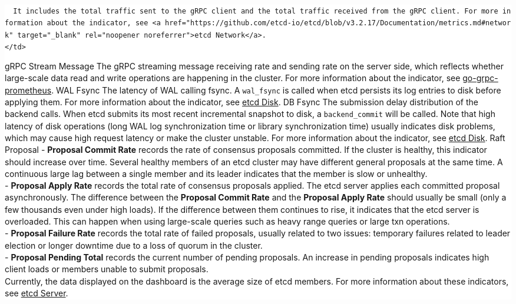       It includes the total traffic sent to the gRPC client and the total traffic received from the gRPC client. For more information about the indicator, see <a href="https://github.com/etcd-io/etcd/blob/v3.2.17/Documentation/metrics.md#network" target="_blank" rel="noopener noreferrer">etcd Network</a>.
    </td>
  </tr>
  <tr>
    <td>
      gRPC Stream Message
    </td>
    <td>
      The gRPC streaming message receiving rate and sending rate on the server side, which reflects whether large-scale data read and write operations are happening in the cluster. For more information about the indicator, see <a href="https://github.com/grpc-ecosystem/go-grpc-prometheus#counters" target="_blank" rel="noopener noreferrer">go-grpc-prometheus</a>.
    </td>
  </tr>
  <tr>
    <td>
      WAL Fsync
    </td>
    <td>
      The latency of WAL calling fsync. A <code>wal_fsync</code> is called when etcd persists its log entries to disk before applying them. For more information about the indicator, see <a href="https://etcd.io/docs/v3.3.12/metrics/#grpc-requests" target="_blank" rel="noopener noreferrer">etcd Disk</a>.
    </td>
  </tr>
  <tr>
    <td>
      DB Fsync
    </td>
    <td>
      The submission delay distribution of the backend calls. When etcd submits its most recent incremental snapshot to disk, a <code>backend_commit</code> will be called. Note that high latency of disk operations (long WAL log synchronization time or library synchronization time) usually indicates disk problems, which may cause high request latency or make the cluster unstable. For more information about the indicator, see <a href="https://etcd.io/docs/v3.3.12/metrics/#grpc-requests" target="_blank" rel="noopener noreferrer">etcd Disk</a>.
    </td>
  </tr>
  <tr>
    <td>
      Raft Proposal
    </td>
    <td>
      - <b>Proposal Commit Rate</b> records the rate of consensus proposals committed. If the cluster is healthy, this indicator should increase over time. Several healthy members of an etcd cluster may have different general proposals at the same time. A continuous large lag between a single member and its leader indicates that the member is slow or unhealthy.<br>
      - <b>Proposal Apply Rate</b> records the total rate of consensus proposals applied. The etcd server applies each committed proposal asynchronously. The difference between the <b>Proposal Commit Rate</b> and the <b>Proposal Apply Rate</b> should usually be small (only a few thousands even under high loads). If the difference between them continues to rise, it indicates that the etcd server is overloaded. This can happen when using large-scale queries such as heavy range queries or large txn operations.<br>
      - <b>Proposal Failure Rate</b> records the total rate of failed proposals, usually related to two issues: temporary failures related to leader election or longer downtime due to a loss of quorum in the cluster.<br>
      - <b>Proposal Pending Total</b> records the current number of pending proposals. An increase in pending proposals indicates high client loads or members unable to submit proposals.<br>
      Currently, the data displayed on the dashboard is the average size of etcd members. For more information about these indicators, see <a href="https://etcd.io/docs/v3.3.12/metrics/#server" target="_blank" rel="noopener noreferrer">etcd Server</a>.
    </td>